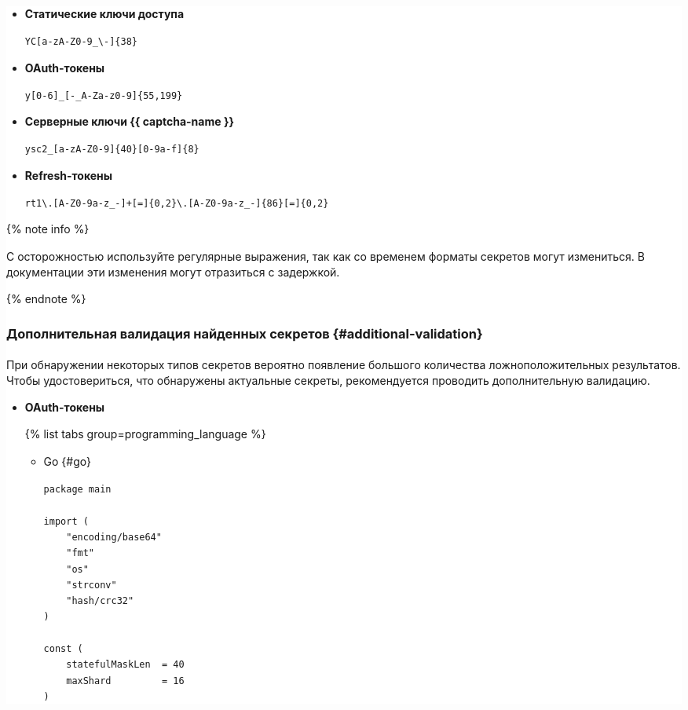 * **Статические ключи доступа**

   ```regexp
   YC[a-zA-Z0-9_\-]{38}
   ```

* **OAuth-токены**

   ```regexp
   y[0-6]_[-_A-Za-z0-9]{55,199}
   ```

* **Серверные ключи {{ captcha-name }}**

   ```regexp
   ysc2_[a-zA-Z0-9]{40}[0-9a-f]{8}
   ```

* **Refresh-токены**

   ```regexp
   rt1\.[A-Z0-9a-z_-]+[=]{0,2}\.[A-Z0-9a-z_-]{86}[=]{0,2}
   ```

{% note info %}

С осторожностью используйте регулярные выражения, так как со временем форматы секретов могут измениться. В документации эти изменения могут отразиться с задержкой.

{% endnote %}


### Дополнительная валидация найденных секретов {#additional-validation}

При обнаружении некоторых типов секретов вероятно появление большого количества ложноположительных результатов. Чтобы удостовериться, что обнаружены актуальные секреты, рекомендуется проводить дополнительную валидацию.

* **OAuth-токены**

    {% list tabs group=programming_language %}

    - Go {#go}

      ```golang
      package main

      import (
          "encoding/base64"
          "fmt"
          "os"
          "strconv"
          "hash/crc32"
      )

      const (
          statefulMaskLen  = 40
          maxShard         = 16
      )
